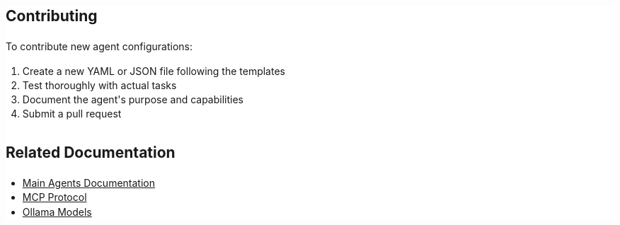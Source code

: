 ## Contributing

To contribute new agent configurations:
1. Create a new YAML or JSON file following the templates
2. Test thoroughly with actual tasks
3. Document the agent's purpose and capabilities
4. Submit a pull request

## Related Documentation

- [Main Agents Documentation](../../docs/AGENTS.md)
- [MCP Protocol](https://modelcontextprotocol.io/)
- [Ollama Models](https://ollama.com/library)
